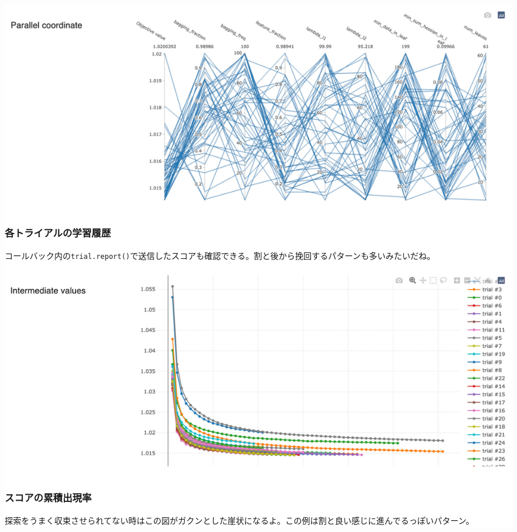 ![](02-parallel-coordinate.jpg)

### 各トライアルの学習履歴

コールバック内の`trial.report()`で送信したスコアも確認できる。割と後から挽回するパターンも多いみたいだね。

![](03-intermediate-values.jpg)

### スコアの累積出現率

探索をうまく収束させられてない時はこの図がガクンとした崖状になるよ。この例は割と良い感じに進んでるっぽいパターン。
